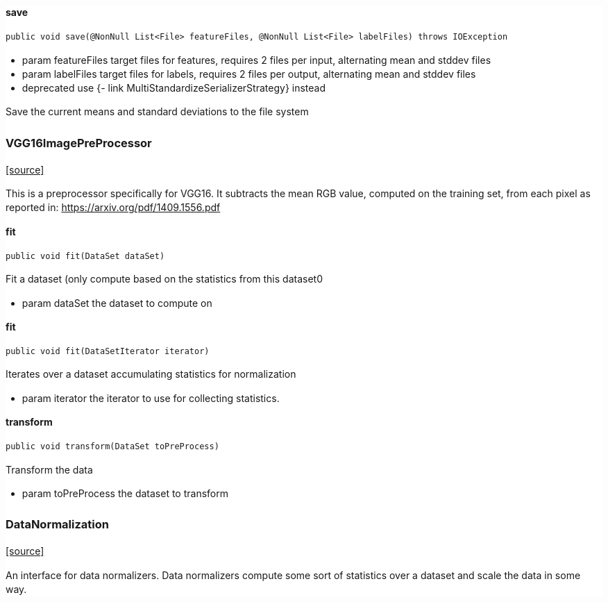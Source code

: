 **save**

```text
public void save(@NonNull List<File> featureFiles, @NonNull List<File> labelFiles) throws IOException 
```

* param featureFiles target files for features, requires 2 files per input, alternating mean and stddev files
* param labelFiles target files for labels, requires 2 files per output, alternating mean and stddev files
* deprecated use {- link MultiStandardizeSerializerStrategy} instead

Save the current means and standard deviations to the file system

### VGG16ImagePreProcessor

[\[source\]](https://github.com/eclipse/deeplearning4j/tree/master/nd4j/nd4j-backends/nd4j-api-parent/nd4j-api/src/main/java/org/nd4j/linalg/dataset/api/preprocessor//VGG16ImagePreProcessor.java)

This is a preprocessor specifically for VGG16. It subtracts the mean RGB value, computed on the training set, from each pixel as reported in: https://arxiv.org/pdf/1409.1556.pdf

**fit**

```text
public void fit(DataSet dataSet) 
```

Fit a dataset \(only compute based on the statistics from this dataset0

* param dataSet the dataset to compute on

**fit**

```text
public void fit(DataSetIterator iterator) 
```

Iterates over a dataset accumulating statistics for normalization

* param iterator the iterator to use for collecting statistics.

**transform**

```text
public void transform(DataSet toPreProcess) 
```

Transform the data

* param toPreProcess the dataset to transform

### DataNormalization

[\[source\]](https://github.com/eclipse/deeplearning4j/tree/master/nd4j/nd4j-backends/nd4j-api-parent/nd4j-api/src/main/java/org/nd4j/linalg/dataset/api/preprocessor//DataNormalization.java)

An interface for data normalizers. Data normalizers compute some sort of statistics over a dataset and scale the data in some way.

